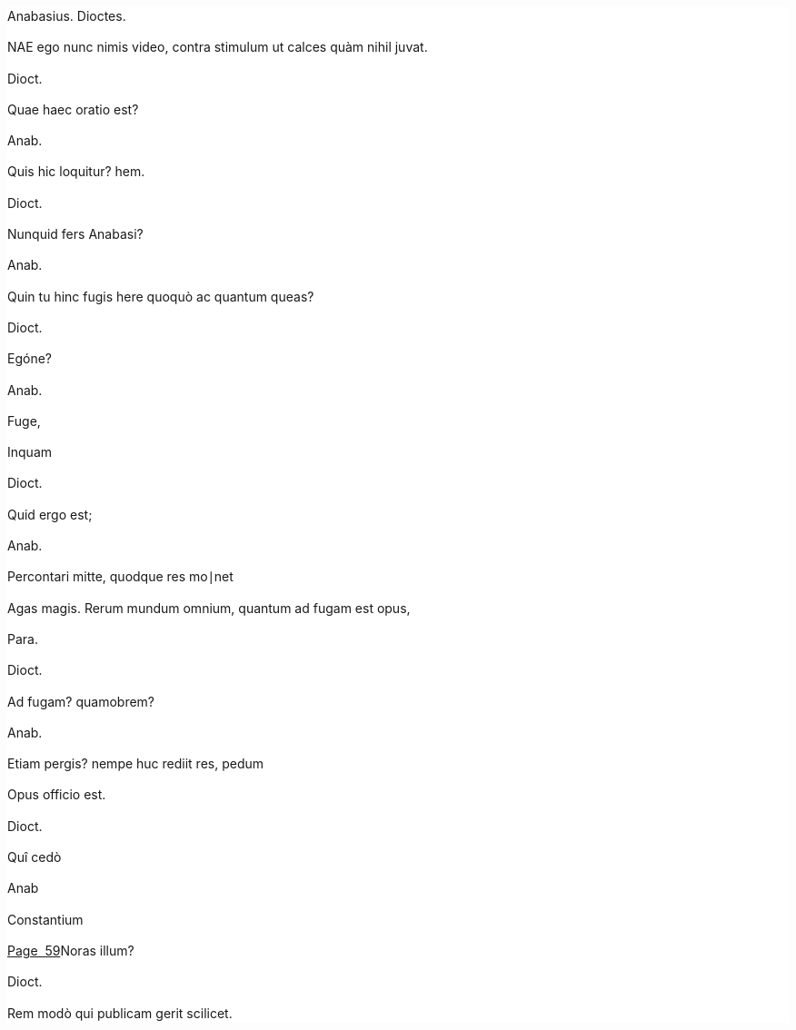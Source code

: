 Anabasius. Dioctes.

NAE ego nunc nimis video, contra stimulum ut calces quàm nihil juvat.

Dioct.

Quae haec oratio est?

Anab.

Quis hic loquitur? hem.

Dioct.

Nunquid fers Anabasi?

Anab.

Quin tu hinc fugis here quoquò ac quantum queas?

Dioct.

Egóne?

Anab.

Fuge,

Inquam

Dioct.

Quid ergo est;

Anab.

Percontari mitte, quodque res mo∣net

Agas magis. Rerum mundum omnium, quantum ad fugam est opus,

Para.

Dioct.

Ad fugam? quamobrem?

Anab.

Etiam pergis? nempe huc rediit res, pedum

Opus officio est.

Dioct.

Quî cedò

Anab

Constantium

[Page  59](https://quod.lib.umich.edu/e/eebo/A40366.0001.001/78:10?vid=49333)Noras illum?

Dioct.

Rem modò qui publicam gerit scilicet.
